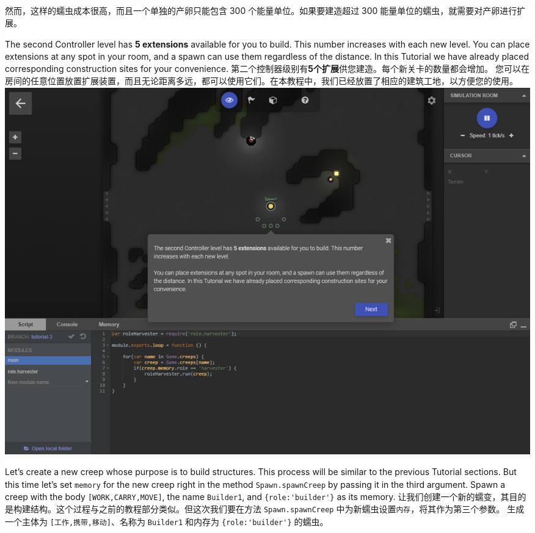 然而，这样的蠕虫成本很高，而且一个单独的产卵只能包含 300 个能量单位。如果要建造超过 300 能量单位的蠕虫，就需要对产卵进行扩展。


The second Controller level has **5 extensions** available for you to build. This number increases with each new level.
You can place extensions at any spot in your room, and a spawn can use them regardless of the distance. In this Tutorial we have already placed corresponding construction sites for your convenience.
第二个控制器级别有**5个扩展**供您建造。每个新关卡的数量都会增加。
您可以在房间的任意位置放置扩展装置，而且无论距离多远，都可以使用它们。在本教程中，我们已经放置了相应的建筑工地，以方便您的使用。
![](img/img_20231209_16.png)

Let’s create a new creep whose purpose is to build structures. This process will be similar to the previous Tutorial sections. But this time let’s set `memory` for the new creep right in the method `Spawn.spawnCreep` by passing it in the third argument.
Spawn a creep with the body `[WORK,CARRY,MOVE]`, the name `Builder1`, and `{role:'builder'}` as its memory.
让我们创建一个新的蠕变，其目的是构建结构。这个过程与之前的教程部分类似。但这次我们要在方法 `Spawn.spawnCreep` 中为新蠕虫设置`内存`，将其作为第三个参数。
生成一个主体为 `[工作,携带,移动]`、名称为 `Builder1` 和内存为 `{role:'builder'}` 的蠕虫。